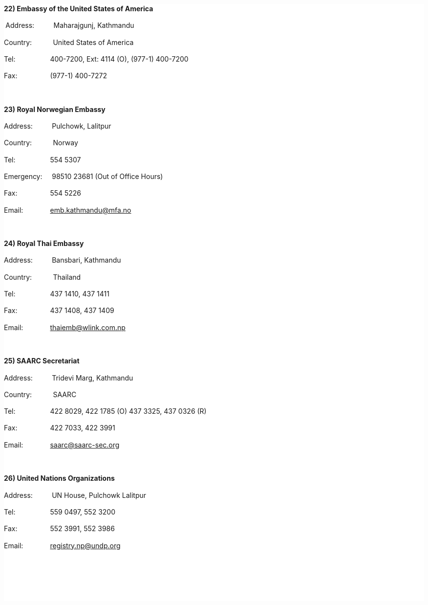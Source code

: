 <strong>22) Embassy of the United States of America </strong>

<strong> </strong>Address:          Maharajgunj, Kathmandu

Country:           United States of America

Tel:                  400-7200, Ext: 4114 (O), (977-1) 400-7200

Fax:                 (977-1) 400-7272

&nbsp;

<strong>23) Royal Norwegian Embassy </strong>

Address:          Pulchowk, Lalitpur

Country:           Norway

Tel:                  554 5307

Emergency:     98510 23681 (Out of Office Hours)

Fax:                 554 5226

Email:              <a href="mailto:emb.kathmandu@mfa.no">emb.kathmandu@mfa.no</a>

&nbsp;

<strong>24) Royal Thai Embassy </strong>

Address:          Bansbari, Kathmandu

Country:           Thailand

Tel:                  437 1410, 437 1411

Fax:                 437 1408, 437 1409

Email:              <a href="mailto:thaiemb@wlink.com.np">thaiemb@wlink.com.np</a>

&nbsp;

<strong>25) SAARC Secretariat </strong>

Address:          Tridevi Marg, Kathmandu

Country:           SAARC

Tel:                  422 8029, 422 1785 (O) 437 3325, 437 0326 (R)

Fax:                 422 7033, 422 3991

Email:              <a href="mailto:saarc@saarc-sec.org">saarc@saarc-sec.org</a>

&nbsp;

<strong>26) United Nations Organizations </strong>

Address:          UN House, Pulchowk Lalitpur

Tel:                  559 0497, 552 3200

Fax:                 552 3991, 552 3986

Email:              <a href="mailto:registry.np@undp.org">registry.np@undp.org</a>

&nbsp;

&nbsp;

&nbsp;